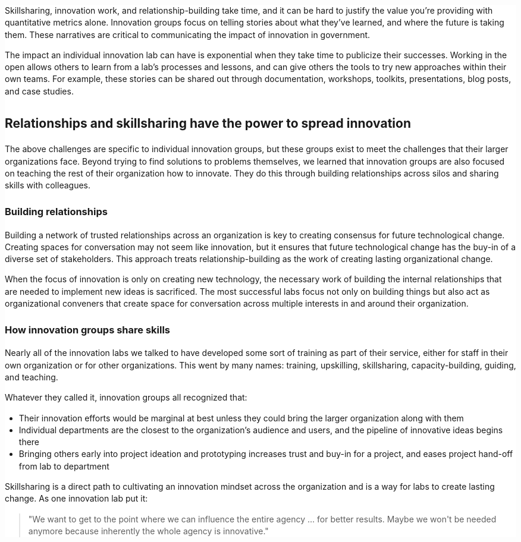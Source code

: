 Skillsharing, innovation work, and relationship-building take time, and it can be hard to justify the value you’re providing with quantitative metrics alone. Innovation groups focus on telling stories about what they’ve learned, and where the future is taking them. These narratives are critical to communicating the impact of innovation in government.

The impact an individual innovation lab can have is exponential when they take time to publicize their successes. Working in the open allows others to learn from a lab’s processes and lessons, and can give others the tools to try new approaches within their own teams. For example, these stories can be shared out through documentation, workshops, toolkits, presentations, blog posts, and case studies.

## Relationships and skillsharing have the power to spread innovation

The above challenges are specific to individual innovation groups, but these groups exist to meet the challenges that their larger organizations face. Beyond trying to find solutions to problems themselves, we learned that innovation groups are also focused on teaching the rest of their organization how to innovate. They do this through building relationships across silos and sharing skills with colleagues.

### Building relationships

Building a network of trusted relationships across an organization is key to creating consensus for future technological change. Creating spaces for conversation may not seem like innovation, but it ensures that future technological change has the buy-in of a diverse set of stakeholders. This approach treats relationship-building as the work of creating lasting organizational change.

When the focus of innovation is only on creating new technology, the necessary work of building the internal relationships that are needed to implement new ideas is sacrificed. The most successful labs focus not only on building things but also act as organizational conveners that create space for conversation across multiple interests in and around their organization.

### How innovation groups share skills

Nearly all of the innovation labs we talked to have developed some sort of training as part of their service, either for staff in their own organization or for other organizations. This went by many names: training, upskilling, skillsharing, capacity-building, guiding, and teaching.

Whatever they called it, innovation groups all recognized that:

- Their innovation efforts would be marginal at best unless they could bring the larger organization along with them
- Individual departments are the closest to the organization’s audience and users, and the pipeline of innovative ideas begins there
- Bringing others early into project ideation and prototyping increases trust and buy-in for a project, and eases project hand-off from lab to department

Skillsharing is a direct path to cultivating an innovation mindset across the organization and is a way for labs to create lasting change. As one innovation lab put it:

> "We want to get to the point where we can influence the entire agency … for better results. Maybe we won't be needed anymore because inherently the whole agency is innovative."
